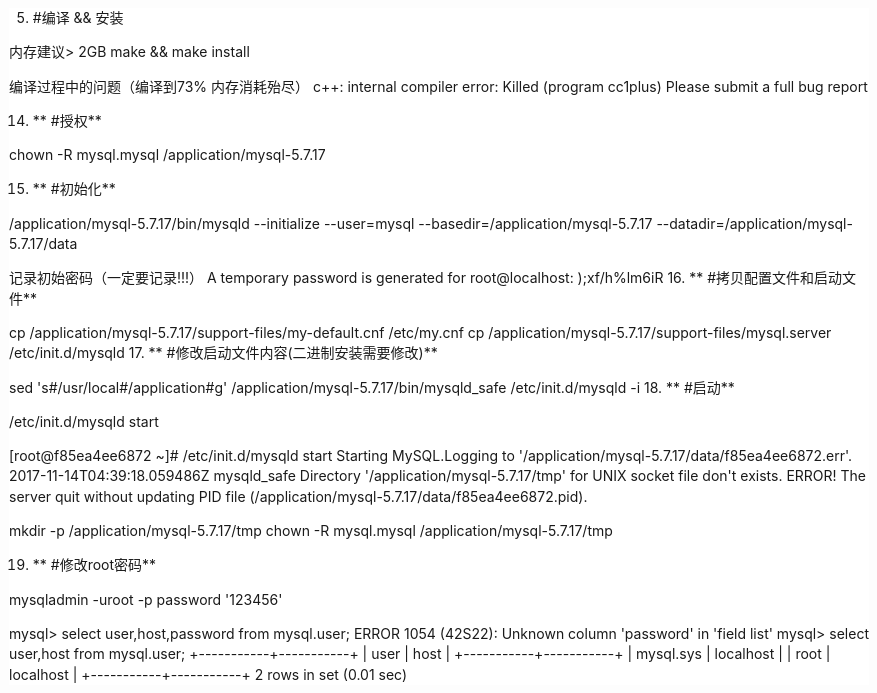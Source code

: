 

5.  #编译 && 安装

内存建议> 2GB
make && make install

编译过程中的问题（编译到73% 内存消耗殆尽）
c++: internal compiler error: Killed (program cc1plus) Please submit a full bug report


14. ** #授权**

chown -R mysql.mysql /application/mysql-5.7.17



15. ** #初始化**

/application/mysql-5.7.17/bin/mysqld --initialize --user=mysql --basedir=/application/mysql-5.7.17 --datadir=/application/mysql-5.7.17/data

记录初始密码（一定要记录!!!）
A temporary password is generated for root@localhost: );xf/h%lm6iR
16. ** #拷贝配置文件和启动文件**

cp /application/mysql-5.7.17/support-files/my-default.cnf /etc/my.cnf
cp /application/mysql-5.7.17/support-files/mysql.server /etc/init.d/mysqld
17. ** #修改启动文件内容(二进制安装需要修改)**

sed 's#/usr/local#/application#g' /application/mysql-5.7.17/bin/mysqld_safe /etc/init.d/mysqld -i
18. ** #启动**

/etc/init.d/mysqld start

[root@f85ea4ee6872 ~]# /etc/init.d/mysqld start 
Starting MySQL.Logging to '/application/mysql-5.7.17/data/f85ea4ee6872.err'.
2017-11-14T04:39:18.059486Z mysqld_safe Directory '/application/mysql-5.7.17/tmp' for UNIX socket file don't exists.
 ERROR! The server quit without updating PID file (/application/mysql-5.7.17/data/f85ea4ee6872.pid).

mkdir -p /application/mysql-5.7.17/tmp
chown -R mysql.mysql /application/mysql-5.7.17/tmp


19. ** #修改root密码**

mysqladmin -uroot -p password '123456'






mysql> select user,host,password from mysql.user;
ERROR 1054 (42S22): Unknown column 'password' in 'field list'
mysql> select user,host from mysql.user;
+-----------+-----------+
| user      | host      |
+-----------+-----------+
| mysql.sys | localhost |
| root      | localhost |
+-----------+-----------+
2 rows in set (0.01 sec)
